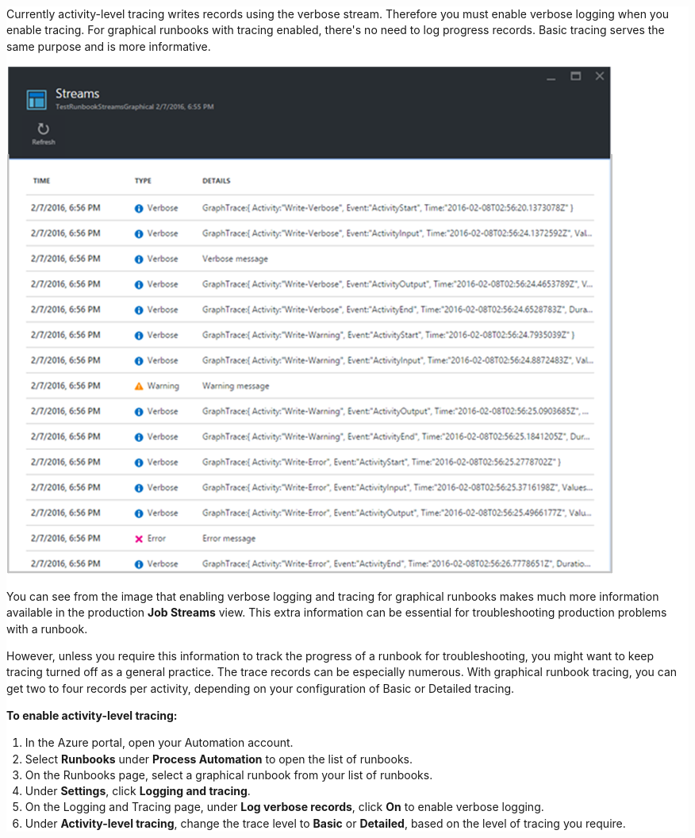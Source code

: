 Currently activity-level tracing writes records using the verbose stream. Therefore you must enable verbose logging when you enable tracing. For graphical runbooks with tracing enabled, there's no need to log progress records. Basic tracing serves the same purpose and is more informative.

![Graphical authoring job streams view](media/automation-runbook-output-and-messages/job-streams-view-blade.png)

You can see from the image that enabling verbose logging and tracing for graphical runbooks makes much more information available in the production **Job Streams** view. This extra information can be essential for troubleshooting production problems with a runbook. 

However, unless you require this information to track the progress of a runbook for troubleshooting, you might want to keep tracing turned off as a general practice. The trace records can be especially numerous. With graphical runbook tracing, you can get two to four records per activity, depending on your configuration of Basic or Detailed tracing.

**To enable activity-level tracing:**

1. In the Azure portal, open your Automation account.
2. Select **Runbooks** under **Process Automation** to open the list of runbooks.
3. On the Runbooks page, select a graphical runbook from your list of runbooks.
4. Under **Settings**, click **Logging and tracing**.
5. On the Logging and Tracing page, under **Log verbose records**, click **On** to enable verbose logging.
6. Under **Activity-level tracing**, change the trace level to **Basic** or **Detailed**, based on the level of tracing you require.<br>
